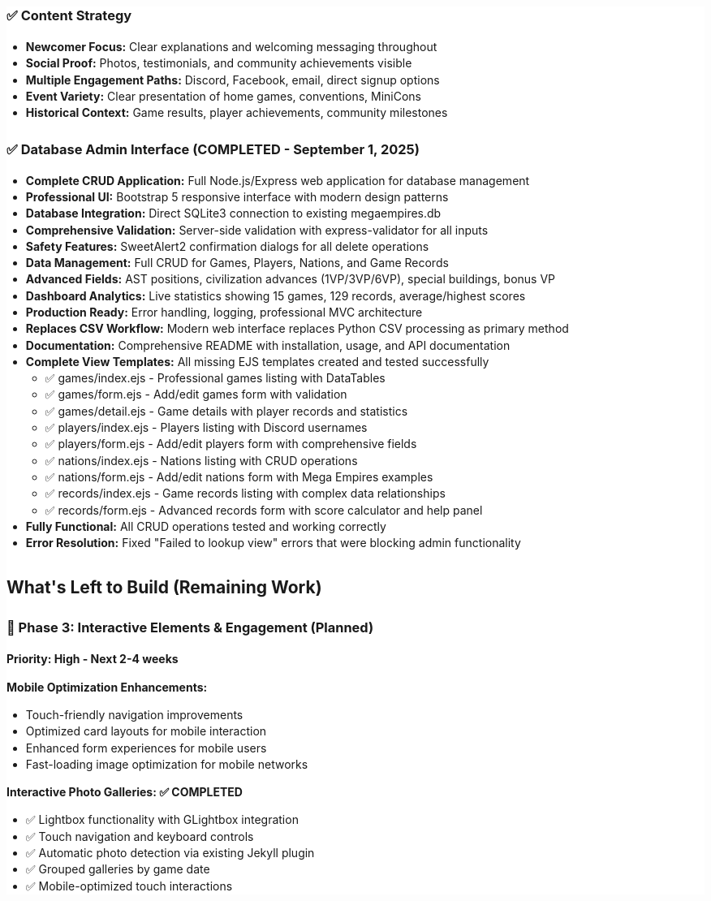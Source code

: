 ### ✅ Content Strategy
- **Newcomer Focus:** Clear explanations and welcoming messaging throughout
- **Social Proof:** Photos, testimonials, and community achievements visible
- **Multiple Engagement Paths:** Discord, Facebook, email, direct signup options
- **Event Variety:** Clear presentation of home games, conventions, MiniCons
- **Historical Context:** Game results, player achievements, community milestones

### ✅ Database Admin Interface (COMPLETED - September 1, 2025)
- **Complete CRUD Application:** Full Node.js/Express web application for database management
- **Professional UI:** Bootstrap 5 responsive interface with modern design patterns
- **Database Integration:** Direct SQLite3 connection to existing megaempires.db
- **Comprehensive Validation:** Server-side validation with express-validator for all inputs
- **Safety Features:** SweetAlert2 confirmation dialogs for all delete operations
- **Data Management:** Full CRUD for Games, Players, Nations, and Game Records
- **Advanced Fields:** AST positions, civilization advances (1VP/3VP/6VP), special buildings, bonus VP
- **Dashboard Analytics:** Live statistics showing 15 games, 129 records, average/highest scores
- **Production Ready:** Error handling, logging, professional MVC architecture
- **Replaces CSV Workflow:** Modern web interface replaces Python CSV processing as primary method
- **Documentation:** Comprehensive README with installation, usage, and API documentation
- **Complete View Templates:** All missing EJS templates created and tested successfully
  - ✅ games/index.ejs - Professional games listing with DataTables
  - ✅ games/form.ejs - Add/edit games form with validation
  - ✅ games/detail.ejs - Game details with player records and statistics
  - ✅ players/index.ejs - Players listing with Discord usernames
  - ✅ players/form.ejs - Add/edit players form with comprehensive fields
  - ✅ nations/index.ejs - Nations listing with CRUD operations
  - ✅ nations/form.ejs - Add/edit nations form with Mega Empires examples
  - ✅ records/index.ejs - Game records listing with complex data relationships
  - ✅ records/form.ejs - Advanced records form with score calculator and help panel
- **Fully Functional:** All CRUD operations tested and working correctly
- **Error Resolution:** Fixed "Failed to lookup view" errors that were blocking admin functionality

## What's Left to Build (Remaining Work)

### 🔄 Phase 3: Interactive Elements & Engagement (Planned)

**Priority: High - Next 2-4 weeks**

**Mobile Optimization Enhancements:**
- Touch-friendly navigation improvements
- Optimized card layouts for mobile interaction
- Enhanced form experiences for mobile users
- Fast-loading image optimization for mobile networks

**Interactive Photo Galleries: ✅ COMPLETED**
- ✅ Lightbox functionality with GLightbox integration
- ✅ Touch navigation and keyboard controls
- ✅ Automatic photo detection via existing Jekyll plugin
- ✅ Grouped galleries by game date
- ✅ Mobile-optimized touch interactions
